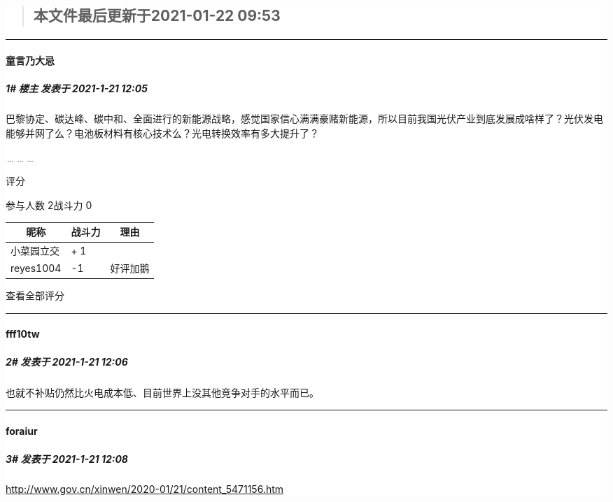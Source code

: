 > ## **本文件最后更新于2021-01-22 09:53** 



*****

####  童言乃大忌  
##### 1#       楼主       发表于 2021-1-21 12:05




巴黎协定、碳达峰、碳中和、全面进行的新能源战略，感觉国家信心满满豪赌新能源，所以目前我国光伏产业到底发展成啥样了？光伏发电能够并网了么？电池板材料有核心技术么？光电转换效率有多大提升了？



﹍﹍﹍

评分





 参与人数 2战斗力 0

|昵称|战斗力|理由|
|----|---|---|
| 小菜园立交| + 1||
| reyes1004|-1|好评加鹅|



查看全部评分






*****

####  fff10tw  
##### 2#       发表于 2021-1-21 12:06




也就不补贴仍然比火电成本低、目前世界上没其他竞争对手的水平而已。







*****

####  foraiur  
##### 3#       发表于 2021-1-21 12:08




http://www.gov.cn/xinwen/2020-01/21/content_5471156.htm


